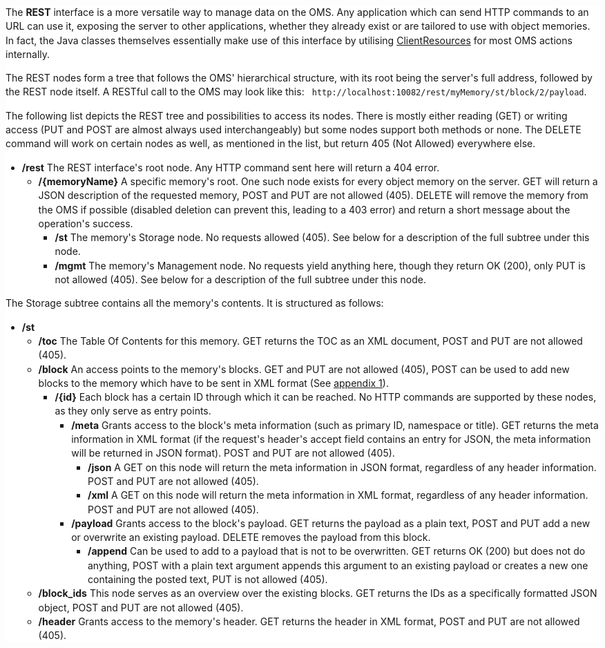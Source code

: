 The **REST** interface is a more versatile way to manage data on the OMS. Any application which can send HTTP commands to an URL can use it, exposing the server to other applications, whether they already exist or are tailored to use with object memories. In fact, the Java classes themselves essentially make use of this interface by utilising [ClientResources](http://restlet.com/technical-resources/restlet-framework/javadocs/2.1/jee/api/org/restlet/resource/ClientResource.html?is-external=true) for most OMS actions internally. 

The REST nodes form a tree that follows the OMS' hierarchical structure, with its root being the server's full address, followed by the REST node itself. A RESTful call to the OMS may look like this: ` http://localhost:10082/rest/myMemory/st/block/2/payload`. 

The following list depicts the REST tree and possibilities to access its nodes. There is mostly either reading (GET) or writing access (PUT and POST are almost always used interchangeably) but some nodes support both methods or none. The DELETE command will work on certain nodes as well, as mentioned in the list, but return 405 (Not Allowed) everywhere else.

* __/rest__ The REST interface's root node. Any HTTP command sent here will return a 404 error.
    * __/{memoryName}__ A specific memory's root. One such node exists for every object memory on the server. GET will return a JSON description of the requested memory, POST and PUT are not allowed (405). DELETE will remove the memory from the OMS if possible (disabled deletion can prevent this, leading to a 403 error) and return a short message about the operation's success. 
        * __/st__ The memory's Storage node. No requests allowed (405). See below for a description of the full subtree under this node.
        * __/mgmt__ The memory's Management node. No requests yield anything here, though they return OK (200), only PUT is not allowed (405). See below for a description of the full subtree under this node.


The Storage subtree contains all the memory's contents. It is structured as follows:

* __/st__ 
    * __/toc__ The Table Of Contents for this memory. GET returns the TOC as an XML document, POST and PUT are not allowed (405). 
    * __/block__ An access points to the memory's blocks. GET and PUT are not allowed (405), POST can be used to add new blocks to the memory which have to be sent in XML format (See [appendix 1](#app1)).
        * __/{id}__ Each block has a certain ID through which it can be reached. No HTTP commands are supported by these nodes, as they only serve as entry points.
            * __/meta__ Grants access to the block's meta information (such as primary ID, namespace or title). GET returns the meta information in XML format (if the request's header's accept field contains an entry for JSON, the meta information will be returned in JSON format). POST and PUT are not allowed (405).
                * __/json__ A GET on this node will return the meta information in JSON format, regardless of any header information. POST and PUT are not allowed (405).
                * __/xml__ A GET on this node will return the meta information in XML format, regardless of any header information. POST and PUT are not allowed (405).
            * __/payload__ Grants access to the block's payload. GET returns the payload as a plain text, POST and PUT add a new or overwrite an existing payload. DELETE removes the payload from this block.
                * __/append__ Can be used to add to a payload that is not to be overwritten. GET returns OK (200) but does not do anything, POST with a plain text argument appends this argument to an existing payload or creates a new one containing the posted text, PUT is not allowed (405).
    * __/block_ids__ This node serves as an overview over the existing blocks. GET returns the IDs as a specifically formatted JSON object, POST and PUT are not allowed (405).
    * __/header__ Grants access to the memory's header. GET returns the header in XML format, POST and PUT are not allowed (405).
